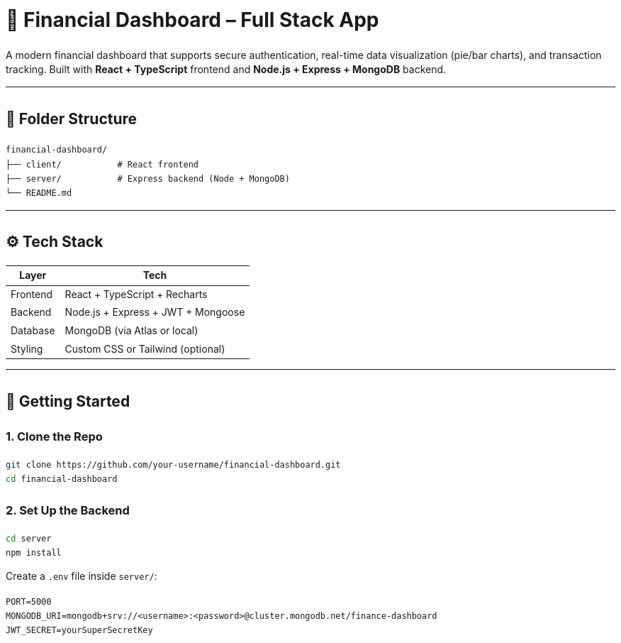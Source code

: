 # 💸 Financial Dashboard – Full Stack App

A modern financial dashboard that supports secure authentication, real-time data visualization (pie/bar charts), and transaction tracking. Built with **React + TypeScript** frontend and **Node.js + Express + MongoDB** backend.

---

## 📁 Folder Structure

```
financial-dashboard/
├── client/           # React frontend
├── server/           # Express backend (Node + MongoDB)
└── README.md
```

---

## ⚙️ Tech Stack

| Layer      | Tech                                 |
|------------|--------------------------------------|
| Frontend   | React + TypeScript + Recharts        |
| Backend    | Node.js + Express + JWT + Mongoose   |
| Database   | MongoDB (via Atlas or local)         |
| Styling    | Custom CSS or Tailwind (optional)    |

---

## 🚀 Getting Started

### 1. Clone the Repo

```bash
git clone https://github.com/your-username/financial-dashboard.git
cd financial-dashboard
```

### 2. Set Up the Backend

```bash
cd server
npm install
```

Create a `.env` file inside `server/`:

```env
PORT=5000
MONGODB_URI=mongodb+srv://<username>:<password>@cluster.mongodb.net/finance-dashboard
JWT_SECRET=yourSuperSecretKey
```
